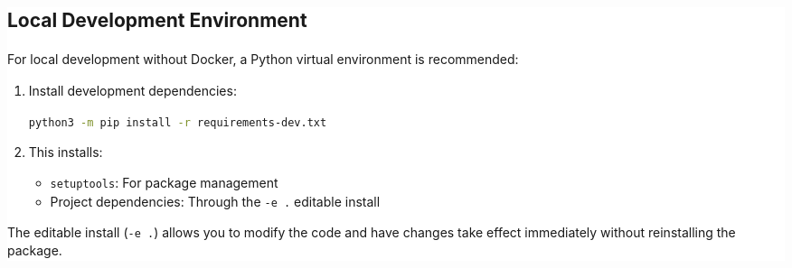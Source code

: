 ## Local Development Environment

For local development without Docker, a Python virtual environment is recommended:

1. Install development dependencies:
   ```bash
   python3 -m pip install -r requirements-dev.txt
   ```

2. This installs:
   - `setuptools`: For package management
   - Project dependencies: Through the `-e .` editable install

The editable install (`-e .`) allows you to modify the code and have changes take effect immediately without reinstalling the package.
